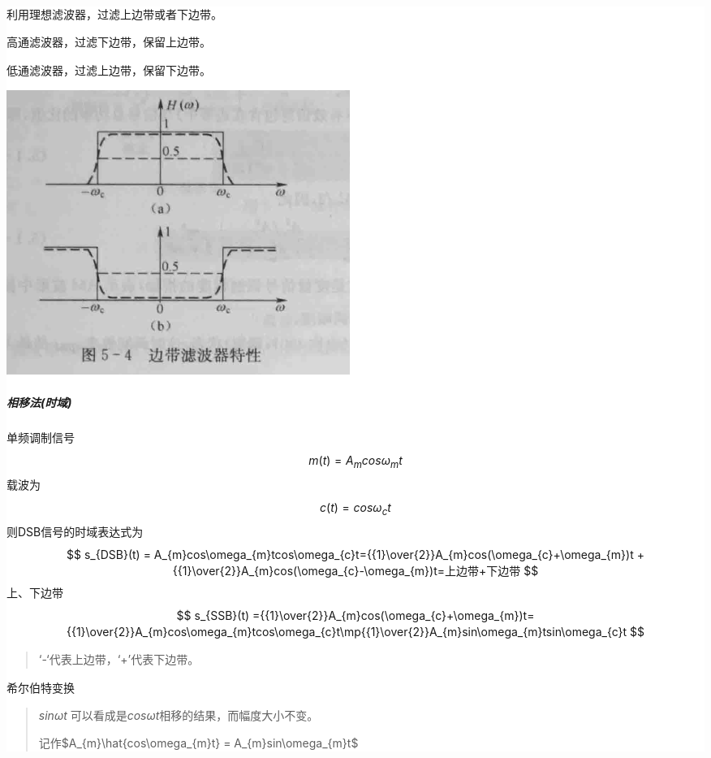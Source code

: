 利用理想滤波器，过滤上边带或者下边带。

高通滤波器，过滤下边带，保留上边带。

低通滤波器，过滤上边带，保留下边带。

![边带滤波器特性](%E9%80%9A%E4%BF%A1%E5%8E%9F%E7%90%86.assets/%E8%BE%B9%E5%B8%A6%E6%BB%A4%E6%B3%A2%E5%99%A8%E7%89%B9%E6%80%A7.png)

##### 相移法(时域)

单频调制信号
$$
m(t) = A_{m}cos\omega_{m}t
$$
载波为
$$
c(t) = cos\omega_{c}t
$$
则DSB信号的时域表达式为
$$
s_{DSB}(t) = A_{m}cos\omega_{m}tcos\omega_{c}t={{1}\over{2}}A_{m}cos(\omega_{c}+\omega_{m})t +{{1}\over{2}}A_{m}cos(\omega_{c}-\omega_{m})t=上边带+下边带
$$
上、下边带
$$
s_{SSB}(t) ={{1}\over{2}}A_{m}cos(\omega_{c}+\omega_{m})t={{1}\over{2}}A_{m}cos\omega_{m}tcos\omega_{c}t\mp{{1}\over{2}}A_{m}sin\omega_{m}tsin\omega_{c}t
$$
> ‘-‘代表上边带，‘+’代表下边带。

希尔伯特变换

> $sin\omega t$ 可以看成是$cos\omega t$相移的结果，而幅度大小不变。
>
> 记作$A_{m}\hat{cos\omega_{m}t} = A_{m}sin\omega_{m}t$

